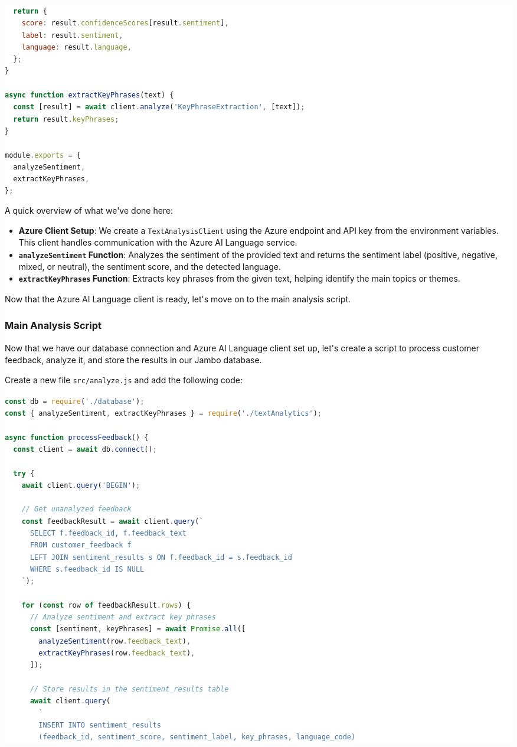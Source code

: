 ```javascript
  return {
    score: result.confidenceScores[result.sentiment],
    label: result.sentiment,
    language: result.language,
  };
}

async function extractKeyPhrases(text) {
  const [result] = await client.analyze('KeyPhraseExtraction', [text]);
  return result.keyPhrases;
}

module.exports = {
  analyzeSentiment,
  extractKeyPhrases,
};
```

A quick overview of what we've done here:

- **Azure Client Setup**: We create a `TextAnalysisClient` using the Azure endpoint and API key from the environment variables. This client handles communication with the Azure AI Language service.
- **`analyzeSentiment` Function**: Analyzes the sentiment of the provided text and returns the sentiment label (positive, negative, mixed, or neutral), the sentiment score, and the detected language.
- **`extractKeyPhrases` Function**: Extracts key phrases from the given text, helping identify the main topics or themes.

Now that the Azure AI Language client is ready, let's move on to the main analysis script.

### Main Analysis Script

Now that we have our database connection and Azure AI Language client set up, let's create a script to process customer feedback, analyze it, and store the results in our Jambo database.

Create a new file `src/analyze.js` and add the following code:

```javascript
const db = require('./database');
const { analyzeSentiment, extractKeyPhrases } = require('./textAnalytics');

async function processFeedback() {
  const client = await db.connect();

  try {
    await client.query('BEGIN');

    // Get unanalyzed feedback
    const feedbackResult = await client.query(`
      SELECT f.feedback_id, f.feedback_text 
      FROM customer_feedback f
      LEFT JOIN sentiment_results s ON f.feedback_id = s.feedback_id
      WHERE s.feedback_id IS NULL
    `);

    for (const row of feedbackResult.rows) {
      // Analyze sentiment and extract key phrases
      const [sentiment, keyPhrases] = await Promise.all([
        analyzeSentiment(row.feedback_text),
        extractKeyPhrases(row.feedback_text),
      ]);

      // Store results in the sentiment_results table
      await client.query(
        `
        INSERT INTO sentiment_results 
        (feedback_id, sentiment_score, sentiment_label, key_phrases, language_code)
```